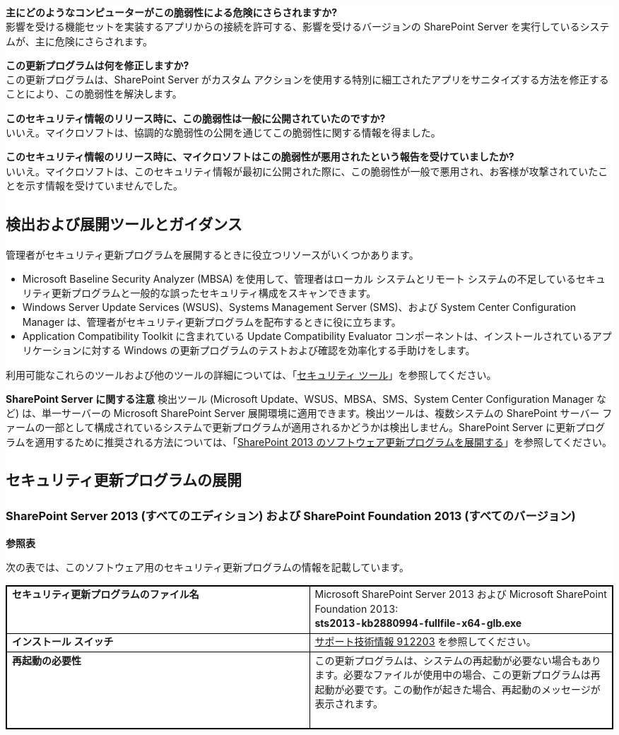 **主にどのようなコンピューターがこの脆弱性による危険にさらされますか?**  
影響を受ける機能セットを実装するアプリからの接続を許可する、影響を受けるバージョンの SharePoint Server を実行しているシステムが、主に危険にさらされます。

**この更新プログラムは何を修正しますか?**  
この更新プログラムは、SharePoint Server がカスタム アクションを使用する特別に細工されたアプリをサニタイズする方法を修正することにより、この脆弱性を解決します。

**このセキュリティ情報のリリース時に、この脆弱性は一般に公開されていたのですか?**  
いいえ。マイクロソフトは、協調的な脆弱性の公開を通じてこの脆弱性に関する情報を得ました。

**このセキュリティ情報のリリース時に、マイクロソフトはこの脆弱性が悪用されたという報告を受けていましたか?**  
いいえ。マイクロソフトは、このセキュリティ情報が最初に公開された際に、この脆弱性が一般で悪用され、お客様が攻撃されていたことを示す情報を受けていませんでした。

検出および展開ツールとガイダンス
--------------------------------

<span id="sectionToggle4"></span>
管理者がセキュリティ更新プログラムを展開するときに役立つリソースがいくつかあります。 

-   Microsoft Baseline Security Analyzer (MBSA) を使用して、管理者はローカル システムとリモート システムの不足しているセキュリティ更新プログラムと一般的な誤ったセキュリティ構成をスキャンできます。 
-   Windows Server Update Services (WSUS)、Systems Management Server (SMS)、および System Center Configuration Manager は、管理者がセキュリティ更新プログラムを配布するときに役に立ちます。 
-   Application Compatibility Toolkit に含まれている Update Compatibility Evaluator コンポーネントは、インストールされているアプリケーションに対する Windows の更新プログラムのテストおよび確認を効率化する手助けをします。 

利用可能なこれらのツールおよび他のツールの詳細については、「[セキュリティ ツール](https://technet.microsoft.com/ja-jp/security/cc297183)」を参照してください。 

**SharePoint Server に関する注意** 検出ツール (Microsoft Update、WSUS、MBSA、SMS、System Center Configuration Manager など) は、単一サーバーの Microsoft SharePoint Server 展開環境に適用できます。検出ツールは、複数システムの SharePoint サーバー ファームの一部として構成されているシステムで更新プログラムが適用されるかどうかは検出しません。SharePoint Server に更新プログラムを適用するために推奨される方法については、「[SharePoint 2013 のソフトウェア更新プログラムを展開する](https://technet.microsoft.com/ja-jp/library/cc263467)」を参照してください。

セキュリティ更新プログラムの展開
--------------------------------

<span id="sectionToggle5"></span>
### SharePoint Server 2013 (すべてのエディション) および SharePoint Foundation 2013 (すべてのバージョン)

**参照表**

次の表では、このソフトウェア用のセキュリティ更新プログラムの情報を記載しています。

 
<p></p>
<table style="border:1px solid black;">
<colgroup>
<col width="50%" />
<col width="50%" />
</colgroup>
<tbody>
<tr class="odd">
<td style="border:1px solid black;"><strong>セキュリティ更新プログラムのファイル名</strong></td>
<td style="border:1px solid black;">Microsoft SharePoint Server 2013 および Microsoft SharePoint Foundation 2013:<br />
<strong>sts2013-kb2880994-fullfile-x64-glb.exe</strong></td>
</tr>
<tr class="even">
<td style="border:1px solid black;"><strong>インストール スイッチ</strong></td>
<td style="border:1px solid black;"><a href="https://support.microsoft.com/kb/912203/ja">サポート技術情報 912203</a> を参照してください。</td>
</tr>
<tr class="odd">
<td style="border:1px solid black;"><strong>再起動の必要性</strong></td>
<td style="border:1px solid black;">この更新プログラムは、システムの再起動が必要ない場合もあります。必要なファイルが使用中の場合、この更新プログラムは再起動が必要です。この動作が起きた場合、再起動のメッセージが表示されます。<br />
<br />